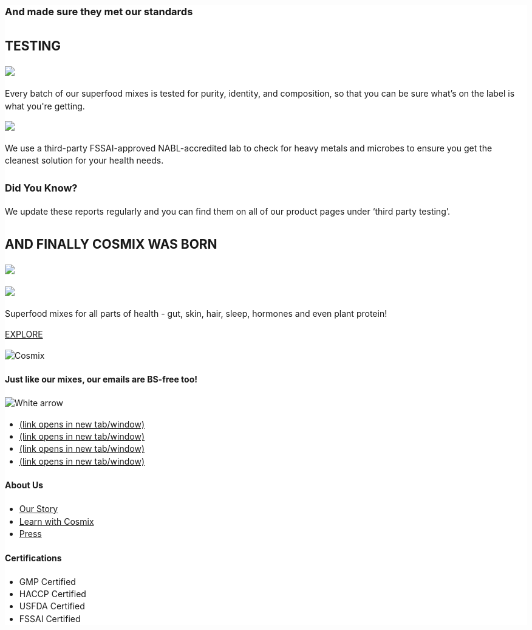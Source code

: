 ### And made sure they met our standards

## TESTING

![](https://cdn.shopify.com/s/files/1/0281/7507/3373/files/testing-part.png?v=1724756033)

Every batch of our superfood mixes is tested for purity, identity, and composition, so that you can be sure what’s on the label is what you're getting.

![](https://cdn.shopify.com/s/files/1/0281/7507/3373/files/testin2x.png?v=1724933590)

We use a third-party FSSAI-approved NABL-accredited lab to check for heavy metals and microbes to ensure you get the cleanest solution for your health needs.

### Did You Know?

We update these reports regularly and you can find them on all of our  product pages under ‘third party testing’.

## AND FINALLY COSMIX WAS BORN

![](https://cdn.shopify.com/s/files/1/0281/7507/3373/files/explores.png?v=1724835363)

![](https://cdn.shopify.com/s/files/1/0281/7507/3373/files/born2x.png?v=1724933643)

Superfood mixes for all parts of health - gut, skin, hair, sleep, hormones and even plant protein!

[EXPLORE](https://cosmix.in/collections/shop)

![Cosmix](//cosmix.in/cdn/shop/files/footer-mobile-logo.webp?v=1703080070&width=104)

#### Just like our mixes, our  emails are BS-free too!

![White arrow](https://cdn.shopify.com/s/files/1/0281/7507/3373/files/Arrow_19.svg?v=1727674217)

- [(link opens in new tab/window)](https://www.instagram.com/cosmixwellness/)
- [(link opens in new tab/window)](https://www.linkedin.com/company/cosmixwellness/)
- [(link opens in new tab/window)](https://www.youtube.com/@cosmixwellness)
- [(link opens in new tab/window)](https://www.facebook.com/thecosmixway/)

#### About Us

- [Our Story](/pages/about-us)
- [Learn with Cosmix](/pages/learn)
- [Press](/pages/press)

#### Certifications

- GMP Certified
- HACCP Certified
- USFDA Certified
- FSSAI Certified
